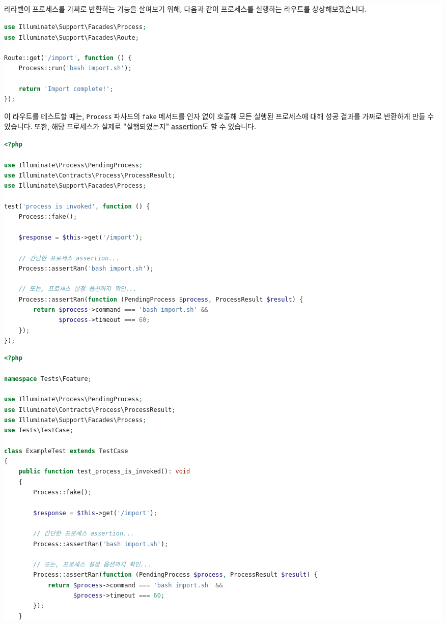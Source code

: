 라라벨이 프로세스를 가짜로 반환하는 기능을 살펴보기 위해, 다음과 같이 프로세스를 실행하는 라우트를 상상해보겠습니다.

```php
use Illuminate\Support\Facades\Process;
use Illuminate\Support\Facades\Route;

Route::get('/import', function () {
    Process::run('bash import.sh');

    return 'Import complete!';
});
```

이 라우트를 테스트할 때는, `Process` 파사드의 `fake` 메서드를 인자 없이 호출해 모든 실행된 프로세스에 대해 성공 결과를 가짜로 반환하게 만들 수 있습니다. 또한, 해당 프로세스가 실제로 "실행되었는지" [assertion](#available-assertions)도 할 수 있습니다.

```php tab=Pest
<?php

use Illuminate\Process\PendingProcess;
use Illuminate\Contracts\Process\ProcessResult;
use Illuminate\Support\Facades\Process;

test('process is invoked', function () {
    Process::fake();

    $response = $this->get('/import');

    // 간단한 프로세스 assertion...
    Process::assertRan('bash import.sh');

    // 또는, 프로세스 설정 옵션까지 확인...
    Process::assertRan(function (PendingProcess $process, ProcessResult $result) {
        return $process->command === 'bash import.sh' &&
               $process->timeout === 60;
    });
});
```

```php tab=PHPUnit
<?php

namespace Tests\Feature;

use Illuminate\Process\PendingProcess;
use Illuminate\Contracts\Process\ProcessResult;
use Illuminate\Support\Facades\Process;
use Tests\TestCase;

class ExampleTest extends TestCase
{
    public function test_process_is_invoked(): void
    {
        Process::fake();

        $response = $this->get('/import');

        // 간단한 프로세스 assertion...
        Process::assertRan('bash import.sh');

        // 또는, 프로세스 설정 옵션까지 확인...
        Process::assertRan(function (PendingProcess $process, ProcessResult $result) {
            return $process->command === 'bash import.sh' &&
                   $process->timeout === 60;
        });
    }
```